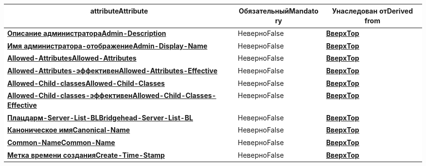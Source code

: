 | <span data-ttu-id="6fdff-147">attribute</span><span class="sxs-lookup"><span data-stu-id="6fdff-147">Attribute</span></span>                                                                                    | <span data-ttu-id="6fdff-148">Обязательный</span><span class="sxs-lookup"><span data-stu-id="6fdff-148">Mandatory</span></span> | <span data-ttu-id="6fdff-149">Унаследован от</span><span class="sxs-lookup"><span data-stu-id="6fdff-149">Derived from</span></span>                     |
|----------------------------------------------------------------------------------------------|-----------|----------------------------------|
| [<span data-ttu-id="6fdff-150">**Описание администратора**</span><span class="sxs-lookup"><span data-stu-id="6fdff-150">**Admin-Description**</span></span>](a-admindescription.md)                                              | <span data-ttu-id="6fdff-151">Неверно</span><span class="sxs-lookup"><span data-stu-id="6fdff-151">False</span></span>     | [<span data-ttu-id="6fdff-152">**Вверх**</span><span class="sxs-lookup"><span data-stu-id="6fdff-152">**Top**</span></span>](c-top.md)<br/>  |
| [<span data-ttu-id="6fdff-153">**Имя администратора-отображение**</span><span class="sxs-lookup"><span data-stu-id="6fdff-153">**Admin-Display-Name**</span></span>](a-admindisplayname.md)                                             | <span data-ttu-id="6fdff-154">Неверно</span><span class="sxs-lookup"><span data-stu-id="6fdff-154">False</span></span>     | [<span data-ttu-id="6fdff-155">**Вверх**</span><span class="sxs-lookup"><span data-stu-id="6fdff-155">**Top**</span></span>](c-top.md)<br/>  |
| [<span data-ttu-id="6fdff-156">**Allowed-Attributes**</span><span class="sxs-lookup"><span data-stu-id="6fdff-156">**Allowed-Attributes**</span></span>](a-allowedattributes.md)                                            | <span data-ttu-id="6fdff-157">Неверно</span><span class="sxs-lookup"><span data-stu-id="6fdff-157">False</span></span>     | [<span data-ttu-id="6fdff-158">**Вверх**</span><span class="sxs-lookup"><span data-stu-id="6fdff-158">**Top**</span></span>](c-top.md)<br/>  |
| [<span data-ttu-id="6fdff-159">**Allowed-Attributes-эффективен**</span><span class="sxs-lookup"><span data-stu-id="6fdff-159">**Allowed-Attributes-Effective**</span></span>](a-allowedattributeseffective.md)                         | <span data-ttu-id="6fdff-160">Неверно</span><span class="sxs-lookup"><span data-stu-id="6fdff-160">False</span></span>     | [<span data-ttu-id="6fdff-161">**Вверх**</span><span class="sxs-lookup"><span data-stu-id="6fdff-161">**Top**</span></span>](c-top.md)<br/>  |
| [<span data-ttu-id="6fdff-162">**Allowed-Child-classes**</span><span class="sxs-lookup"><span data-stu-id="6fdff-162">**Allowed-Child-Classes**</span></span>](a-allowedchildclasses.md)                                       | <span data-ttu-id="6fdff-163">Неверно</span><span class="sxs-lookup"><span data-stu-id="6fdff-163">False</span></span>     | [<span data-ttu-id="6fdff-164">**Вверх**</span><span class="sxs-lookup"><span data-stu-id="6fdff-164">**Top**</span></span>](c-top.md)<br/>  |
| [<span data-ttu-id="6fdff-165">**Allowed-Child-classes-эффективен**</span><span class="sxs-lookup"><span data-stu-id="6fdff-165">**Allowed-Child-Classes-Effective**</span></span>](a-allowedchildclasseseffective.md)                    | <span data-ttu-id="6fdff-166">Неверно</span><span class="sxs-lookup"><span data-stu-id="6fdff-166">False</span></span>     | [<span data-ttu-id="6fdff-167">**Вверх**</span><span class="sxs-lookup"><span data-stu-id="6fdff-167">**Top**</span></span>](c-top.md)<br/>  |
| [<span data-ttu-id="6fdff-168">**Плацдарм-Server-List-BL**</span><span class="sxs-lookup"><span data-stu-id="6fdff-168">**Bridgehead-Server-List-BL**</span></span>](a-bridgeheadserverlistbl.md)                                | <span data-ttu-id="6fdff-169">Неверно</span><span class="sxs-lookup"><span data-stu-id="6fdff-169">False</span></span>     | [<span data-ttu-id="6fdff-170">**Вверх**</span><span class="sxs-lookup"><span data-stu-id="6fdff-170">**Top**</span></span>](c-top.md)<br/>  |
| [<span data-ttu-id="6fdff-171">**Каноническое имя**</span><span class="sxs-lookup"><span data-stu-id="6fdff-171">**Canonical-Name**</span></span>](a-canonicalname.md)                                                    | <span data-ttu-id="6fdff-172">Неверно</span><span class="sxs-lookup"><span data-stu-id="6fdff-172">False</span></span>     | [<span data-ttu-id="6fdff-173">**Вверх**</span><span class="sxs-lookup"><span data-stu-id="6fdff-173">**Top**</span></span>](c-top.md)<br/>  |
| [<span data-ttu-id="6fdff-174">**Common-Name**</span><span class="sxs-lookup"><span data-stu-id="6fdff-174">**Common-Name**</span></span>](a-cn.md)                                                                  | <span data-ttu-id="6fdff-175">Неверно</span><span class="sxs-lookup"><span data-stu-id="6fdff-175">False</span></span>     | [<span data-ttu-id="6fdff-176">**Вверх**</span><span class="sxs-lookup"><span data-stu-id="6fdff-176">**Top**</span></span>](c-top.md)<br/>  |
| [<span data-ttu-id="6fdff-177">**Метка времени создания**</span><span class="sxs-lookup"><span data-stu-id="6fdff-177">**Create-Time-Stamp**</span></span>](a-createtimestamp.md)                                               | <span data-ttu-id="6fdff-178">Неверно</span><span class="sxs-lookup"><span data-stu-id="6fdff-178">False</span></span>     | [<span data-ttu-id="6fdff-179">**Вверх**</span><span class="sxs-lookup"><span data-stu-id="6fdff-179">**Top**</span></span>](c-top.md)<br/>  |
